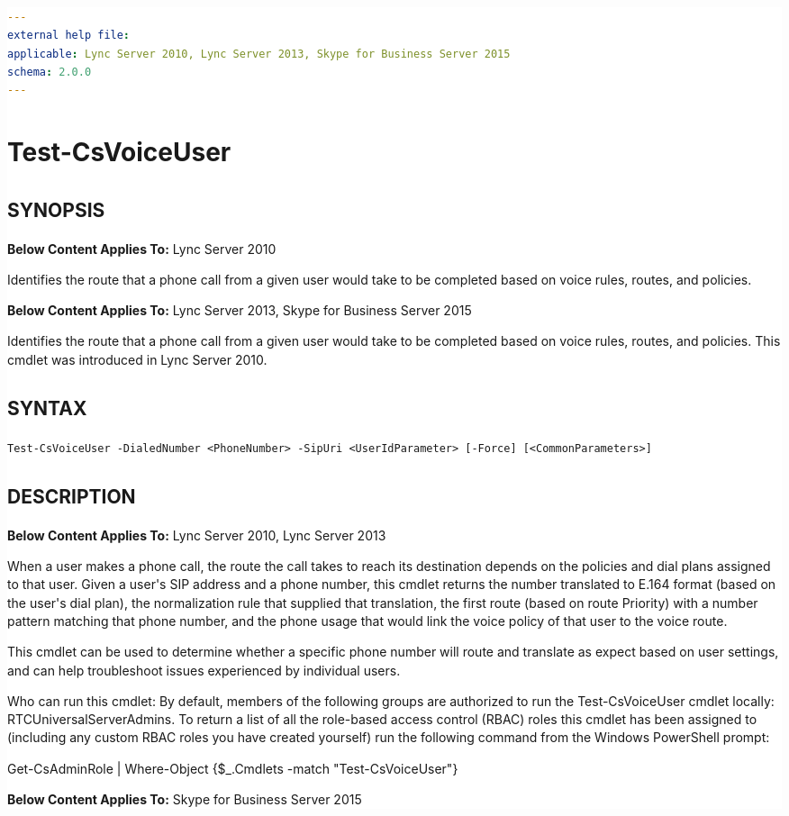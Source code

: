 ```yaml
---
external help file: 
applicable: Lync Server 2010, Lync Server 2013, Skype for Business Server 2015
schema: 2.0.0
---
```


# Test-CsVoiceUser

## SYNOPSIS
**Below Content Applies To:** Lync Server 2010

Identifies the route that a phone call from a given user would take to be completed based on voice rules, routes, and policies.

**Below Content Applies To:** Lync Server 2013, Skype for Business Server 2015

Identifies the route that a phone call from a given user would take to be completed based on voice rules, routes, and policies.
This cmdlet was introduced in Lync Server 2010.



## SYNTAX

```
Test-CsVoiceUser -DialedNumber <PhoneNumber> -SipUri <UserIdParameter> [-Force] [<CommonParameters>]
```

## DESCRIPTION
**Below Content Applies To:** Lync Server 2010, Lync Server 2013

When a user makes a phone call, the route the call takes to reach its destination depends on the policies and dial plans assigned to that user.
Given a user's SIP address and a phone number, this cmdlet returns the number translated to E.164 format (based on the user's dial plan), the normalization rule that supplied that translation, the first route (based on route Priority) with a number pattern matching that phone number, and the phone usage that would link the voice policy of that user to the voice route.

This cmdlet can be used to determine whether a specific phone number will route and translate as expect based on user settings, and can help troubleshoot issues experienced by individual users.

Who can run this cmdlet: By default, members of the following groups are authorized to run the Test-CsVoiceUser cmdlet locally: RTCUniversalServerAdmins.
To return a list of all the role-based access control (RBAC) roles this cmdlet has been assigned to (including any custom RBAC roles you have created yourself) run the following command from the Windows PowerShell prompt:

Get-CsAdminRole | Where-Object {$_.Cmdlets -match "Test-CsVoiceUser"}

**Below Content Applies To:** Skype for Business Server 2015
